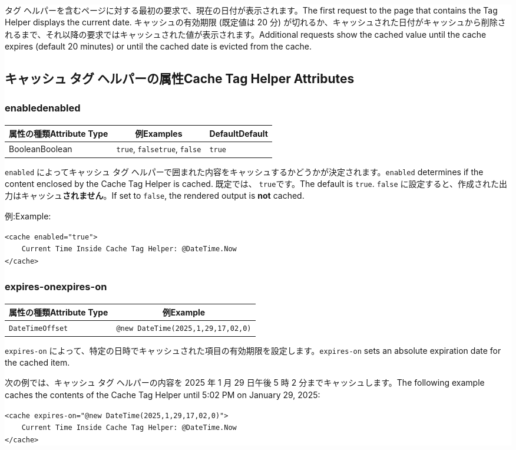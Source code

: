 <span data-ttu-id="c57f2-108">タグ ヘルパーを含むページに対する最初の要求で、現在の日付が表示されます。</span><span class="sxs-lookup"><span data-stu-id="c57f2-108">The first request to the page that contains the Tag Helper displays the current date.</span></span> <span data-ttu-id="c57f2-109">キャッシュの有効期限 (既定値は 20 分) が切れるか、キャッシュされた日付がキャッシュから削除されるまで、それ以降の要求ではキャッシュされた値が表示されます。</span><span class="sxs-lookup"><span data-stu-id="c57f2-109">Additional requests show the cached value until the cache expires (default 20 minutes) or until the cached date is evicted from the cache.</span></span>

## <a name="cache-tag-helper-attributes"></a><span data-ttu-id="c57f2-110">キャッシュ タグ ヘルパーの属性</span><span class="sxs-lookup"><span data-stu-id="c57f2-110">Cache Tag Helper Attributes</span></span>

### <a name="enabled"></a><span data-ttu-id="c57f2-111">enabled</span><span class="sxs-lookup"><span data-stu-id="c57f2-111">enabled</span></span>

| <span data-ttu-id="c57f2-112">属性の種類</span><span class="sxs-lookup"><span data-stu-id="c57f2-112">Attribute Type</span></span>  | <span data-ttu-id="c57f2-113">例</span><span class="sxs-lookup"><span data-stu-id="c57f2-113">Examples</span></span>        | <span data-ttu-id="c57f2-114">Default</span><span class="sxs-lookup"><span data-stu-id="c57f2-114">Default</span></span> |
| --------------- | --------------- | ------- |
| <span data-ttu-id="c57f2-115">Boolean</span><span class="sxs-lookup"><span data-stu-id="c57f2-115">Boolean</span></span>         | <span data-ttu-id="c57f2-116">`true`, `false`</span><span class="sxs-lookup"><span data-stu-id="c57f2-116">`true`, `false`</span></span> | `true`  |

<span data-ttu-id="c57f2-117">`enabled` によってキャッシュ タグ ヘルパーで囲まれた内容をキャッシュするかどうかが決定されます。</span><span class="sxs-lookup"><span data-stu-id="c57f2-117">`enabled` determines if the content enclosed by the Cache Tag Helper is cached.</span></span> <span data-ttu-id="c57f2-118">既定では、 `true`です。</span><span class="sxs-lookup"><span data-stu-id="c57f2-118">The default is `true`.</span></span> <span data-ttu-id="c57f2-119">`false` に設定すると、作成された出力はキャッシュ**されません**。</span><span class="sxs-lookup"><span data-stu-id="c57f2-119">If set to `false`, the rendered output is **not** cached.</span></span>

<span data-ttu-id="c57f2-120">例:</span><span class="sxs-lookup"><span data-stu-id="c57f2-120">Example:</span></span>

```cshtml
<cache enabled="true">
    Current Time Inside Cache Tag Helper: @DateTime.Now
</cache>
```

### <a name="expires-on"></a><span data-ttu-id="c57f2-121">expires-on</span><span class="sxs-lookup"><span data-stu-id="c57f2-121">expires-on</span></span>

| <span data-ttu-id="c57f2-122">属性の種類</span><span class="sxs-lookup"><span data-stu-id="c57f2-122">Attribute Type</span></span>   | <span data-ttu-id="c57f2-123">例</span><span class="sxs-lookup"><span data-stu-id="c57f2-123">Example</span></span>                            |
| ---------------- | ---------------------------------- |
| `DateTimeOffset` | `@new DateTime(2025,1,29,17,02,0)` |

<span data-ttu-id="c57f2-124">`expires-on` によって、特定の日時でキャッシュされた項目の有効期限を設定します。</span><span class="sxs-lookup"><span data-stu-id="c57f2-124">`expires-on` sets an absolute expiration date for the cached item.</span></span>

<span data-ttu-id="c57f2-125">次の例では、キャッシュ タグ ヘルパーの内容を 2025 年 1 月 29 日午後 5 時 2 分までキャッシュします。</span><span class="sxs-lookup"><span data-stu-id="c57f2-125">The following example caches the contents of the Cache Tag Helper until 5:02 PM on January 29, 2025:</span></span>

```cshtml
<cache expires-on="@new DateTime(2025,1,29,17,02,0)">
    Current Time Inside Cache Tag Helper: @DateTime.Now
</cache>
```

